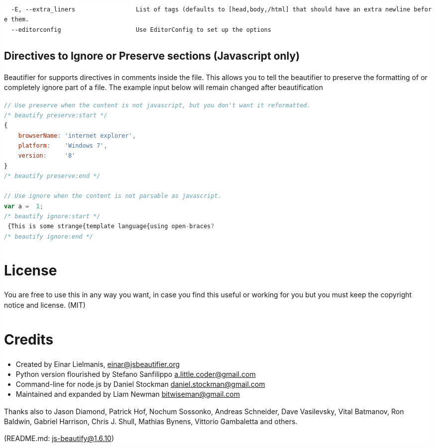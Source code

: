 ```text
  -E, --extra_liners                 List of tags (defaults to [head,body,/html] that should have an extra newline before them.
  --editorconfig                     Use EditorConfig to set up the options
```

## Directives to Ignore or Preserve sections (Javascript only)

Beautifier for  supports directives in comments inside the file.
This allows you to tell the beautifier to preserve the formatting of or completely ignore part of a file.
The example input below will remain changed after beautification

```js
// Use preserve when the content is not javascript, but you don't want it reformatted.
/* beautify preserve:start */
{
    browserName: 'internet explorer',
    platform:    'Windows 7',
    version:     '8'
}
/* beautify preserve:end */

// Use ignore when the content is not parsable as javascript.
var a =  1;
/* beautify ignore:start */
 {This is some strange{template language{using open-braces?
/* beautify ignore:end */
```

# License

You are free to use this in any way you want, in case you find this
useful or working for you but you must keep the copyright notice and license. (MIT)

# Credits

* Created by Einar Lielmanis, <einar@jsbeautifier.org>
* Python version flourished by Stefano Sanfilippo <a.little.coder@gmail.com>
* Command-line for node.js by Daniel Stockman <daniel.stockman@gmail.com>
* Maintained and expanded by Liam Newman <bitwiseman@gmail.com>

Thanks also to Jason Diamond, Patrick Hof, Nochum Sossonko, Andreas Schneider, Dave
Vasilevsky, Vital Batmanov, Ron Baldwin, Gabriel Harrison, Chris J. Shull,
Mathias Bynens, Vittorio Gambaletta and others.

(README.md: js-beautify@1.6.10)
